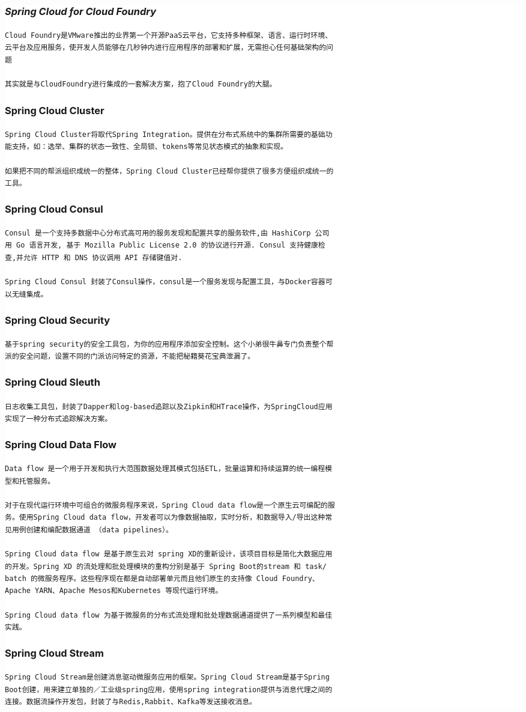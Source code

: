 ### *Spring Cloud for Cloud Foundry*

	Cloud Foundry是VMware推出的业界第一个开源PaaS云平台，它支持多种框架、语言、运行时环境、
	云平台及应用服务，使开发人员能够在几秒钟内进行应用程序的部署和扩展，无需担心任何基础架构的问
	题

	其实就是与CloudFoundry进行集成的一套解决方案，抱了Cloud Foundry的大腿。

### Spring Cloud Cluster

	Spring Cloud Cluster将取代Spring Integration。提供在分布式系统中的集群所需要的基础功
	能支持，如：选举、集群的状态一致性、全局锁、tokens等常见状态模式的抽象和实现。

	如果把不同的帮派组织成统一的整体，Spring Cloud Cluster已经帮你提供了很多方便组织成统一的
	工具。

### Spring Cloud Consul

	Consul 是一个支持多数据中心分布式高可用的服务发现和配置共享的服务软件,由 HashiCorp 公司
	用 Go 语言开发, 基于 Mozilla Public License 2.0 的协议进行开源. Consul 支持健康检
	查,并允许 HTTP 和 DNS 协议调用 API 存储键值对.

	Spring Cloud Consul 封装了Consul操作，consul是一个服务发现与配置工具，与Docker容器可
	以无缝集成。
	
### Spring Cloud Security

	基于spring security的安全工具包，为你的应用程序添加安全控制。这个小弟很牛鼻专门负责整个帮
	派的安全问题，设置不同的门派访问特定的资源，不能把秘籍葵花宝典泄漏了。

### Spring Cloud Sleuth

	日志收集工具包，封装了Dapper和log-based追踪以及Zipkin和HTrace操作，为SpringCloud应用
	实现了一种分布式追踪解决方案。

### Spring Cloud Data Flow

	Data flow 是一个用于开发和执行大范围数据处理其模式包括ETL，批量运算和持续运算的统一编程模
	型和托管服务。

	对于在现代运行环境中可组合的微服务程序来说，Spring Cloud data flow是一个原生云可编配的服
	务。使用Spring Cloud data flow，开发者可以为像数据抽取，实时分析，和数据导入/导出这种常
	见用例创建和编配数据通道 （data pipelines）。

	Spring Cloud data flow 是基于原生云对 spring XD的重新设计，该项目目标是简化大数据应用
	的开发。Spring XD 的流处理和批处理模块的重构分别是基于 Spring Boot的stream 和 task/
	batch 的微服务程序。这些程序现在都是自动部署单元而且他们原生的支持像 Cloud Foundry、
	Apache YARN、Apache Mesos和Kubernetes 等现代运行环境。

	Spring Cloud data flow 为基于微服务的分布式流处理和批处理数据通道提供了一系列模型和最佳
	实践。

### Spring Cloud Stream

	Spring Cloud Stream是创建消息驱动微服务应用的框架。Spring Cloud Stream是基于Spring 
	Boot创建，用来建立单独的／工业级spring应用，使用spring integration提供与消息代理之间的
	连接。数据流操作开发包，封装了与Redis,Rabbit、Kafka等发送接收消息。
